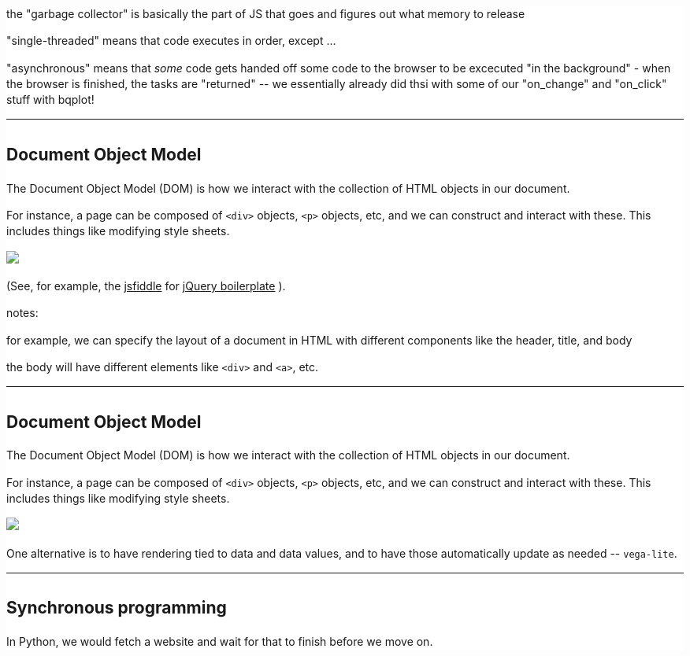 the "garbage collector" is basically the part of JS that goes and figures out what memory to release

"single-threaded" means that code executes in order, except ...

"asynchronous" means that *some* code gets handed off some code to the browser to be excecuted "in the background" - when the browser is finished, the tasks are "returned" -- we essentially already did thsi with some of our "on_change" and "on_click" stuff with bqplot!

---

## Document Object Model

The Document Object Model (DOM) is how we interact with the collection of HTML
objects in our document.

For instance, a page can be composed of `<div>` objects, `<p>` objects, etc,
and we can construct and interact with these.  This includes things like
modifying style sheets.

![](https://www.w3schools.com/js/pic_htmltree.gif)

(See, for example, the
[jsfiddle](https://jsfiddle.net/) for [jQuery
boilerplate](https://jsfiddle.net/boilerplate/jquery) ).

notes:

for example, we can specify the layout of a document in HTML with different components like the header, title, and body

the body will have different elements like `<div>` and `<a>`, etc.

---

## Document Object Model

The Document Object Model (DOM) is how we interact with the collection of HTML
objects in our document.

For instance, a page can be composed of `<div>` objects, `<p>` objects, etc,
and we can construct and interact with these.  This includes things like
modifying style sheets.

![](https://www.w3schools.com/js/pic_htmltree.gif)

One alternative is to have rendering tied to data and data
values, and to have those automatically update as needed -- `vega-lite`.

---

## Synchronous programming

In Python, we would fetch a website and wait for that to finish before we move
on.
